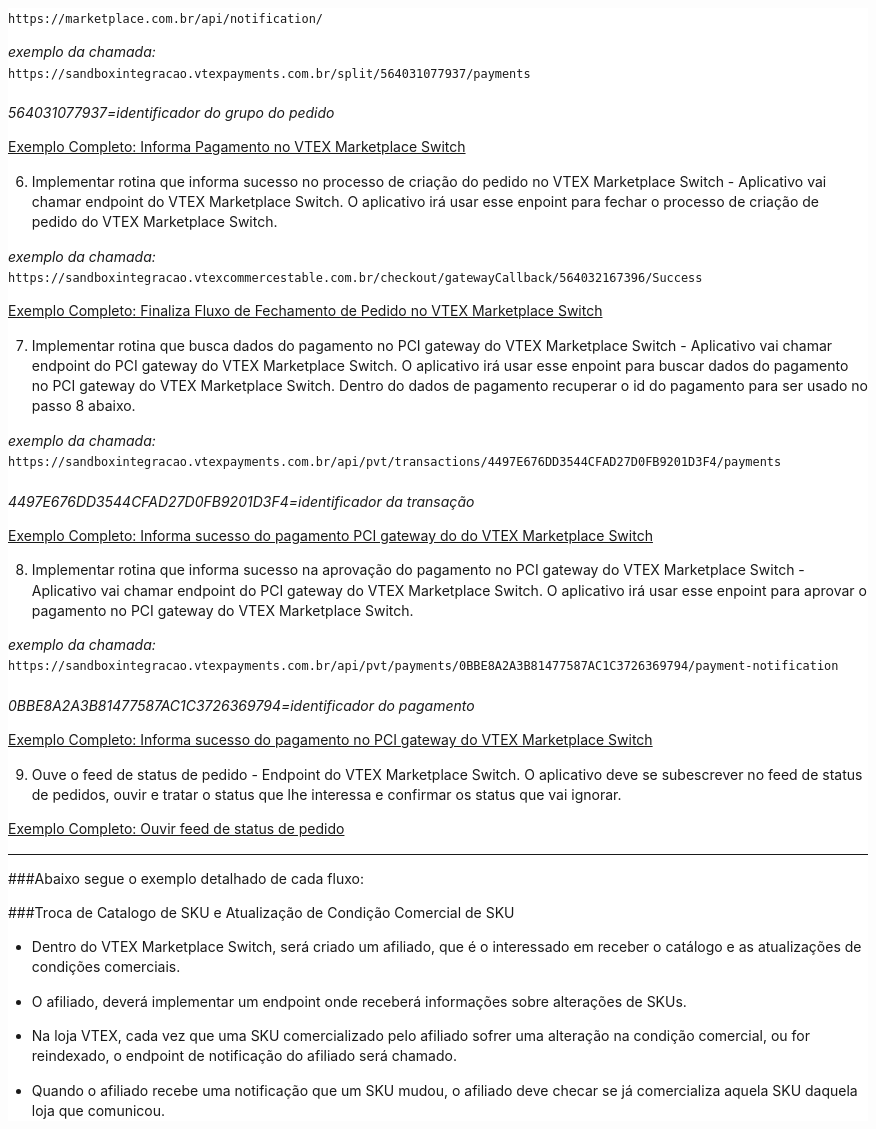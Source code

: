  ``` https://marketplace.com.br/api/notification/ ```

 _exemplo da chamada:_</br>
 ``` https://sandboxintegracao.vtexpayments.com.br/split/564031077937/payments ``` </br>
 </br>
 _564031077937=identificador do grupo do pedido_  </br>

 [Exemplo Completo: Informa Pagamento no VTEX Marketplace Switch](#a5)

6. Implementar rotina que informa sucesso no processo de criação do pedido no VTEX Marketplace Switch - Aplicativo vai chamar endpoint do VTEX Marketplace Switch. O aplicativo irá usar esse enpoint para fechar o processo de criação de pedido do VTEX Marketplace Switch.

 _exemplo da chamada:_</br>
 ``` https://sandboxintegracao.vtexcommercestable.com.br/checkout/gatewayCallback/564032167396/Success ```

 [Exemplo Completo: Finaliza Fluxo de Fechamento de Pedido no VTEX Marketplace Switch](#a6)

7. Implementar rotina que busca dados do pagamento no PCI gateway do VTEX Marketplace Switch - Aplicativo vai chamar endpoint do PCI gateway do VTEX Marketplace Switch. O aplicativo irá usar esse enpoint para buscar dados do pagamento no PCI gateway do VTEX Marketplace Switch. Dentro do dados de pagamento recuperar o id do pagamento para ser usado no passo 8 abaixo.

 _exemplo da chamada:_</br>
 ``` https://sandboxintegracao.vtexpayments.com.br/api/pvt/transactions/4497E676DD3544CFAD27D0FB9201D3F4/payments ```</br>
 </br>
 _4497E676DD3544CFAD27D0FB9201D3F4=identificador da transação_ </br>

 [Exemplo Completo: Informa sucesso do pagamento PCI gateway do do VTEX Marketplace Switch](#a7)

8. Implementar rotina que informa sucesso na aprovação do pagamento no PCI gateway do VTEX Marketplace Switch - Aplicativo vai chamar endpoint do PCI gateway do VTEX Marketplace Switch. O aplicativo irá usar esse enpoint para aprovar o pagamento no PCI gateway do VTEX Marketplace Switch.

 _exemplo da chamada:_</br>
 ``` https://sandboxintegracao.vtexpayments.com.br/api/pvt/payments/0BBE8A2A3B81477587AC1C3726369794/payment-notification ```</br>
 </br>
 _0BBE8A2A3B81477587AC1C3726369794=identificador do pagamento_ </br>

 [Exemplo Completo: Informa sucesso do pagamento no PCI gateway do VTEX Marketplace Switch](#a8)

9. Ouve o feed de status de pedido - Endpoint do VTEX Marketplace Switch. O aplicativo deve se subescrever no feed de status de pedidos, ouvir e tratar o status que lhe interessa e confirmar os status que vai ignorar.

 [Exemplo Completo: Ouvir feed de status de pedido](#a9)</br>


 - - -

###Abaixo segue o exemplo detalhado de cada fluxo:

###Troca de Catalogo de SKU e Atualização de Condição Comercial de SKU

* Dentro do VTEX Marketplace Switch, será criado um afiliado, que é o interessado em receber o catálogo e as atualizações de condições comerciais.

* O afiliado, deverá implementar um endpoint onde receberá informações sobre alterações de SKUs.

* Na loja VTEX, cada vez que uma SKU comercializado pelo afiliado sofrer uma alteração na condição comercial, ou for reindexado, o endpoint de notificação do afiliado será chamado.

* Quando o afiliado recebe uma notificação que um SKU mudou, o afiliado deve checar se já comercializa aquela SKU daquela loja que comunicou.

 ```